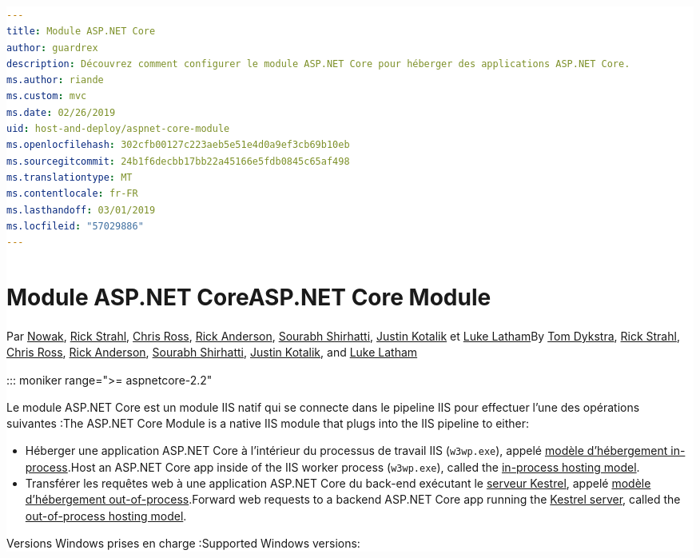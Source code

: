 ```yaml
---
title: Module ASP.NET Core
author: guardrex
description: Découvrez comment configurer le module ASP.NET Core pour héberger des applications ASP.NET Core.
ms.author: riande
ms.custom: mvc
ms.date: 02/26/2019
uid: host-and-deploy/aspnet-core-module
ms.openlocfilehash: 302cfb00127c223aeb5e51e4d0a9ef3cb69b10eb
ms.sourcegitcommit: 24b1f6decbb17bb22a45166e5fdb0845c65af498
ms.translationtype: MT
ms.contentlocale: fr-FR
ms.lasthandoff: 03/01/2019
ms.locfileid: "57029886"
---
```

# <a name="aspnet-core-module"></a><span data-ttu-id="24a8e-103">Module ASP.NET Core</span><span class="sxs-lookup"><span data-stu-id="24a8e-103">ASP.NET Core Module</span></span>

<span data-ttu-id="24a8e-104">Par [Nowak](https://github.com/tdykstra), [Rick Strahl](https://github.com/RickStrahl), [Chris Ross](https://github.com/Tratcher), [Rick Anderson](https://twitter.com/RickAndMSFT), [Sourabh Shirhatti](https://twitter.com/sshirhatti), [ Justin Kotalik](https://github.com/jkotalik) et [Luke Latham](https://github.com/guardrex)</span><span class="sxs-lookup"><span data-stu-id="24a8e-104">By [Tom Dykstra](https://github.com/tdykstra), [Rick Strahl](https://github.com/RickStrahl), [Chris Ross](https://github.com/Tratcher), [Rick Anderson](https://twitter.com/RickAndMSFT), [Sourabh Shirhatti](https://twitter.com/sshirhatti), [Justin Kotalik](https://github.com/jkotalik), and [Luke Latham](https://github.com/guardrex)</span></span>

::: moniker range=">= aspnetcore-2.2"

<span data-ttu-id="24a8e-105">Le module ASP.NET Core est un module IIS natif qui se connecte dans le pipeline IIS pour effectuer l’une des opérations suivantes :</span><span class="sxs-lookup"><span data-stu-id="24a8e-105">The ASP.NET Core Module is a native IIS module that plugs into the IIS pipeline to either:</span></span>

* <span data-ttu-id="24a8e-106">Héberger une application ASP.NET Core à l’intérieur du processus de travail IIS (`w3wp.exe`), appelé [modèle d’hébergement in-process](#in-process-hosting-model).</span><span class="sxs-lookup"><span data-stu-id="24a8e-106">Host an ASP.NET Core app inside of the IIS worker process (`w3wp.exe`), called the [in-process hosting model](#in-process-hosting-model).</span></span>
* <span data-ttu-id="24a8e-107">Transférer les requêtes web à une application ASP.NET Core du back-end exécutant le [serveur Kestrel](xref:fundamentals/servers/kestrel), appelé [modèle d’hébergement out-of-process](#out-of-process-hosting-model).</span><span class="sxs-lookup"><span data-stu-id="24a8e-107">Forward web requests to a backend ASP.NET Core app running the [Kestrel server](xref:fundamentals/servers/kestrel), called the [out-of-process hosting model](#out-of-process-hosting-model).</span></span>

<span data-ttu-id="24a8e-108">Versions Windows prises en charge :</span><span class="sxs-lookup"><span data-stu-id="24a8e-108">Supported Windows versions:</span></span>
